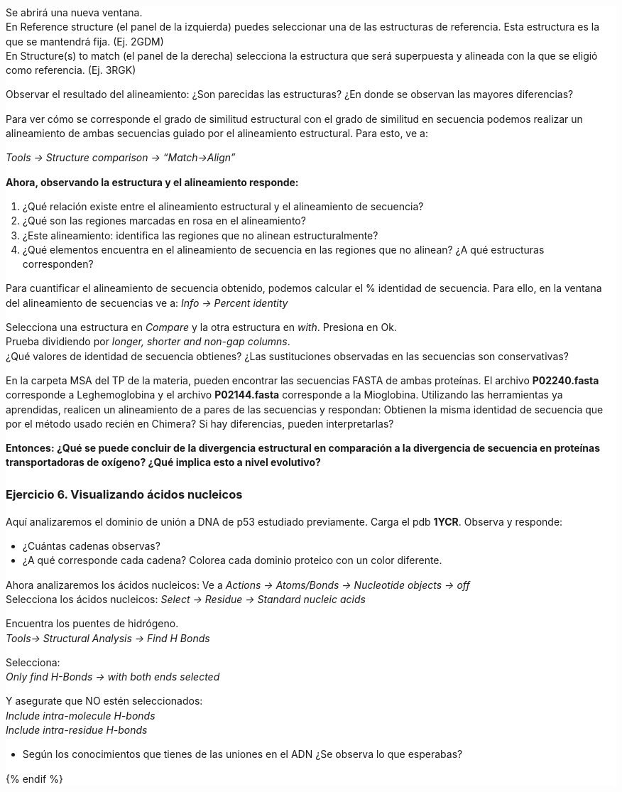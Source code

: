 Se abrirá una nueva ventana.  
En Reference structure (el panel de la izquierda) puedes seleccionar una de las
estructuras de referencia. Esta estructura es la que se mantendrá fija. (Ej. 2GDM)  
En Structure(s) to match (el panel de la derecha) selecciona la estructura que será
superpuesta y alineada con la que se eligió como referencia. (Ej. 3RGK)

Observar el resultado del alineamiento: ¿Son parecidas las estructuras? ¿En donde se
observan las mayores diferencias?

Para ver cómo se corresponde el grado de similitud estructural con el grado de similitud
en secuencia podemos realizar un alineamiento de ambas secuencias guiado por el
alineamiento estructural. Para esto, ve a:

*Tools → Structure comparison → “Match->Align”*

**Ahora, observando la estructura y el alineamiento responde:**
1. ¿Qué relación existe entre el alineamiento estructural y el alineamiento de
secuencia?
2. ¿Qué son las regiones marcadas en rosa en el alineamiento?
3. ¿Este alineamiento: identifica las regiones que no alinean estructuralmente?
4. ¿Qué elementos encuentra en el alineamiento de secuencia en las regiones que no
alinean? ¿A qué estructuras corresponden?

Para cuantificar el alineamiento de secuencia obtenido, podemos calcular el % identidad
de secuencia. Para ello, en la ventana del alineamiento de secuencias ve a: *Info →
Percent identity*

Selecciona una estructura en *Compare* y la otra estructura en *with*. Presiona en Ok.  
Prueba dividiendo por *longer, shorter and non-gap columns*.  
¿Qué valores de identidad de secuencia obtienes? ¿Las sustituciones observadas en las
secuencias son conservativas?

En la carpeta MSA del TP de la materia, pueden encontrar las secuencias FASTA de ambas proteínas. El archivo **P02240.fasta** corresponde a Leghemoglobina y el archivo **P02144.fasta** corresponde a la Mioglobina. Utilizando las herramientas ya aprendidas, realicen un alineamiento de a pares de las secuencias y respondan: Obtienen la misma identidad de secuencia que por el método usado recién en Chimera? Si hay diferencias, pueden interpretarlas?

**Entonces: ¿Qué se puede concluir de la divergencia estructural en comparación a la divergencia de secuencia en proteínas transportadoras de oxígeno? ¿Qué implica esto a nivel evolutivo?**

### Ejercicio 6. Visualizando ácidos nucleicos
Aquí analizaremos el dominio de unión a DNA de p53 estudiado previamente. Carga el pdb **1YCR**. Observa y responde:
* ¿Cuántas cadenas observas?
* ¿A qué corresponde cada cadena?
Colorea cada dominio proteico con un color diferente.

Ahora analizaremos los ácidos nucleicos:
Ve a *Actions → Atoms/Bonds → Nucleotide objects → off*  
Selecciona los ácidos nucleicos: *Select → Residue → Standard nucleic acids*  

Encuentra los puentes de hidrógeno.  
*Tools→ Structural Analysis → Find H Bonds*

Selecciona:  
*Only find H-Bonds → with both ends selected*  

Y asegurate que NO estén seleccionados:  
*Include intra-molecule H-bonds*  
*Include intra-residue H-bonds*

* Según los conocimientos que tienes de las uniones en el ADN ¿Se observa lo que
esperabas?

{% endif %}
